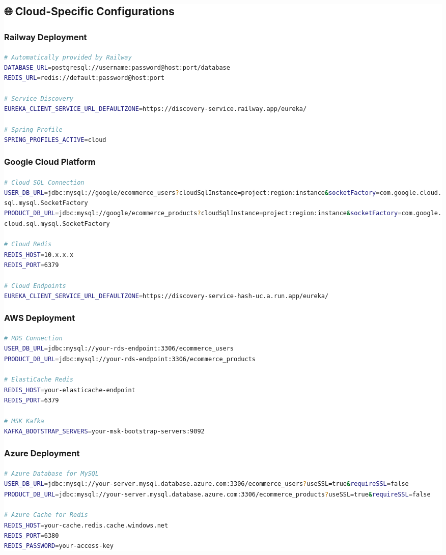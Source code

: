 ## 🌐 **Cloud-Specific Configurations**

### Railway Deployment
```bash
# Automatically provided by Railway
DATABASE_URL=postgresql://username:password@host:port/database
REDIS_URL=redis://default:password@host:port

# Service Discovery
EUREKA_CLIENT_SERVICE_URL_DEFAULTZONE=https://discovery-service.railway.app/eureka/

# Spring Profile
SPRING_PROFILES_ACTIVE=cloud
```

### Google Cloud Platform
```bash
# Cloud SQL Connection
USER_DB_URL=jdbc:mysql://google/ecommerce_users?cloudSqlInstance=project:region:instance&socketFactory=com.google.cloud.sql.mysql.SocketFactory
PRODUCT_DB_URL=jdbc:mysql://google/ecommerce_products?cloudSqlInstance=project:region:instance&socketFactory=com.google.cloud.sql.mysql.SocketFactory

# Cloud Redis
REDIS_HOST=10.x.x.x
REDIS_PORT=6379

# Cloud Endpoints
EUREKA_CLIENT_SERVICE_URL_DEFAULTZONE=https://discovery-service-hash-uc.a.run.app/eureka/
```

### AWS Deployment
```bash
# RDS Connection
USER_DB_URL=jdbc:mysql://your-rds-endpoint:3306/ecommerce_users
PRODUCT_DB_URL=jdbc:mysql://your-rds-endpoint:3306/ecommerce_products

# ElastiCache Redis
REDIS_HOST=your-elasticache-endpoint
REDIS_PORT=6379

# MSK Kafka
KAFKA_BOOTSTRAP_SERVERS=your-msk-bootstrap-servers:9092
```

### Azure Deployment
```bash
# Azure Database for MySQL
USER_DB_URL=jdbc:mysql://your-server.mysql.database.azure.com:3306/ecommerce_users?useSSL=true&requireSSL=false
PRODUCT_DB_URL=jdbc:mysql://your-server.mysql.database.azure.com:3306/ecommerce_products?useSSL=true&requireSSL=false

# Azure Cache for Redis
REDIS_HOST=your-cache.redis.cache.windows.net
REDIS_PORT=6380
REDIS_PASSWORD=your-access-key
```
